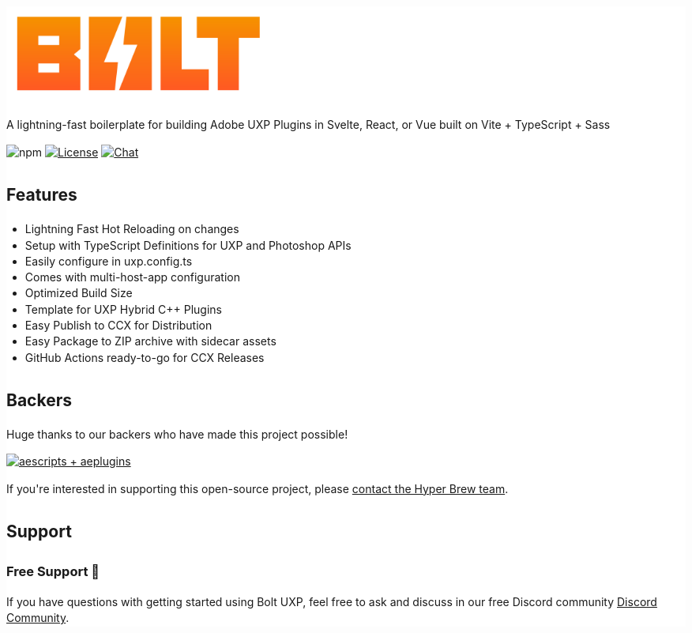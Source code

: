 <img src="src/assets/bolt-uxp.svg" alt="Bolt UXP" title="Bolt UXP" width="400" />

A lightning-fast boilerplate for building Adobe UXP Plugins in Svelte, React, or Vue built on Vite + TypeScript + Sass

![npm](https://img.shields.io/npm/v/bolt-uxp)
[![License](https://img.shields.io/badge/License-MIT-green.svg)](https://github.com/hyperbrew/bolt-uxp/blob/master/LICENSE)
[![Chat](https://img.shields.io/badge/chat-discord-7289da.svg)](https://discord.gg/PC3EvvuRbc)

## Features

- Lightning Fast Hot Reloading on changes
- Setup with TypeScript Definitions for UXP and Photoshop APIs
- Easily configure in uxp.config.ts
- Comes with multi-host-app configuration
- Optimized Build Size
- Template for UXP Hybrid C++ Plugins
- Easy Publish to CCX for Distribution
- Easy Package to ZIP archive with sidecar assets
- GitHub Actions ready-to-go for CCX Releases

## Backers

Huge thanks to our backers who have made this project possible!

<a href="https://aescripts.com/" target="_blank">
<img src="https://aescripts.com/media/wysiwyg/aescripts_aeplugins_Logo_Stack_300.png" alt="aescripts + aeplugins" title="aescripts + aeplugins" width="200" /></a>

If you're interested in supporting this open-source project, please [contact the Hyper Brew team](https://hyperbrew.co/contact/).

## Support

### Free Support 🙌

If you have questions with getting started using Bolt UXP, feel free to ask and discuss in our free Discord community [Discord Community](https://discord.gg/PC3EvvuRbc).
